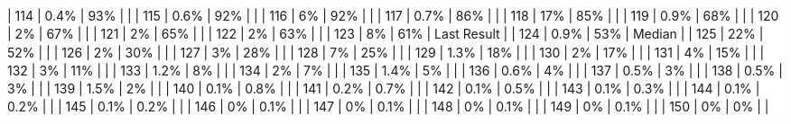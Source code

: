 | 114 | 0.4% | 93% |  |
| 115 | 0.6% | 92% |  |
| 116 | 6% | 92% |  |
| 117 | 0.7% | 86% |  |
| 118 | 17% | 85% |  |
| 119 | 0.9% | 68% |  |
| 120 | 2% | 67% |  |
| 121 | 2% | 65% |  |
| 122 | 2% | 63% |  |
| 123 | 8% | 61% | Last Result |
| 124 | 0.9% | 53% | Median |
| 125 | 22% | 52% |  |
| 126 | 2% | 30% |  |
| 127 | 3% | 28% |  |
| 128 | 7% | 25% |  |
| 129 | 1.3% | 18% |  |
| 130 | 2% | 17% |  |
| 131 | 4% | 15% |  |
| 132 | 3% | 11% |  |
| 133 | 1.2% | 8% |  |
| 134 | 2% | 7% |  |
| 135 | 1.4% | 5% |  |
| 136 | 0.6% | 4% |  |
| 137 | 0.5% | 3% |  |
| 138 | 0.5% | 3% |  |
| 139 | 1.5% | 2% |  |
| 140 | 0.1% | 0.8% |  |
| 141 | 0.2% | 0.7% |  |
| 142 | 0.1% | 0.5% |  |
| 143 | 0.1% | 0.3% |  |
| 144 | 0.1% | 0.2% |  |
| 145 | 0.1% | 0.2% |  |
| 146 | 0% | 0.1% |  |
| 147 | 0% | 0.1% |  |
| 148 | 0% | 0.1% |  |
| 149 | 0% | 0.1% |  |
| 150 | 0% | 0% |  |
